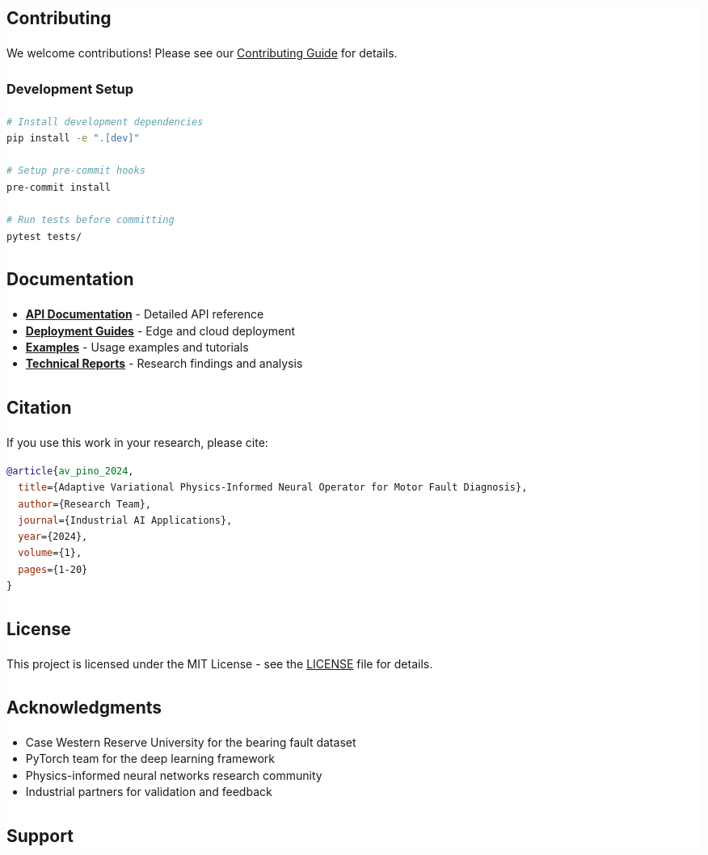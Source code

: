 ## Contributing

We welcome contributions! Please see our [Contributing Guide](CONTRIBUTING.md) for details.

### Development Setup
```bash
# Install development dependencies
pip install -e ".[dev]"

# Setup pre-commit hooks
pre-commit install

# Run tests before committing
pytest tests/
```

## Documentation

- **[API Documentation](docs/api/)** - Detailed API reference
- **[Deployment Guides](docs/deployment/)** - Edge and cloud deployment
- **[Examples](examples/)** - Usage examples and tutorials
- **[Technical Reports](reports/)** - Research findings and analysis

## Citation

If you use this work in your research, please cite:

```bibtex
@article{av_pino_2024,
  title={Adaptive Variational Physics-Informed Neural Operator for Motor Fault Diagnosis},
  author={Research Team},
  journal={Industrial AI Applications},
  year={2024},
  volume={1},
  pages={1-20}
}
```

## License

This project is licensed under the MIT License - see the [LICENSE](LICENSE) file for details.

## Acknowledgments

- Case Western Reserve University for the bearing fault dataset
- PyTorch team for the deep learning framework
- Physics-informed neural networks research community
- Industrial partners for validation and feedback

## Support
